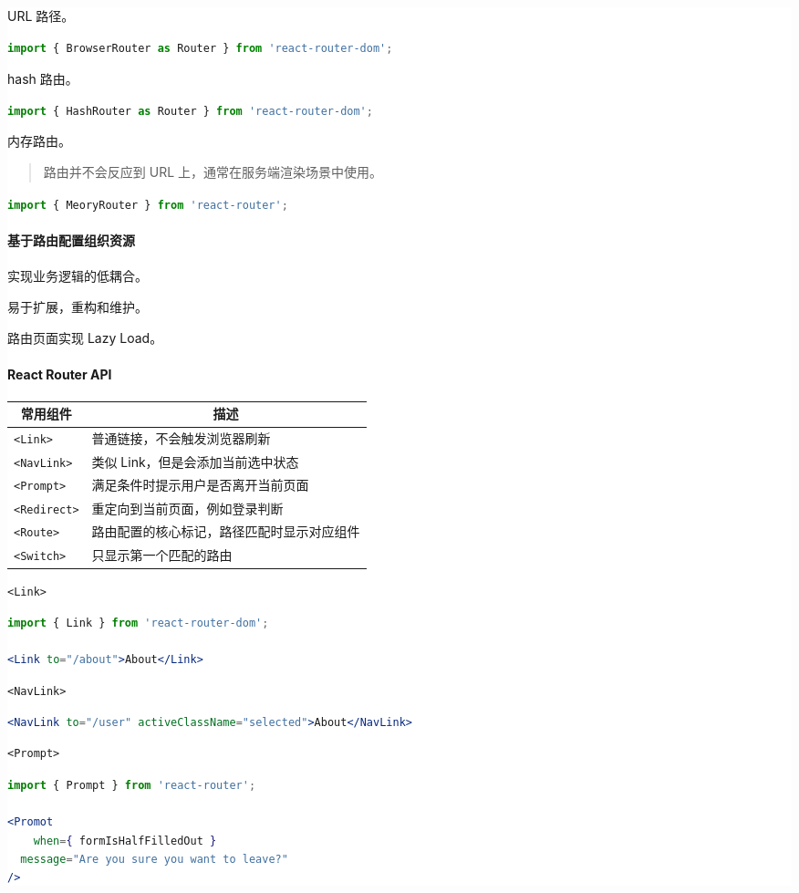 URL 路径。

```js
import { BrowserRouter as Router } from 'react-router-dom';
```

hash 路由。

```js
import { HashRouter as Router } from 'react-router-dom';
```

内存路由。

> 路由并不会反应到 URL 上，通常在服务端渲染场景中使用。

```js
import { MeoryRouter } from 'react-router';
```

#### 基于路由配置组织资源

实现业务逻辑的低耦合。

易于扩展，重构和维护。

路由页面实现 Lazy Load。

#### React Router API

| 常用组件     | 描述                                       |
| ------------ | ------------------------------------------ |
| `<Link>`     | 普通链接，不会触发浏览器刷新               |
| `<NavLink>`  | 类似 Link，但是会添加当前选中状态          |
| `<Prompt>`   | 满足条件时提示用户是否离开当前页面         |
| `<Redirect>` | 重定向到当前页面，例如登录判断             |
| `<Route>`    | 路由配置的核心标记，路径匹配时显示对应组件 |
| `<Switch>`   | 只显示第一个匹配的路由                     |

`<Link>`

```jsx
import { Link } from 'react-router-dom';

<Link to="/about">About</Link>
```

`<NavLink>`

```jsx
<NavLink to="/user" activeClassName="selected">About</NavLink>
```

`<Prompt>`

```jsx
import { Prompt } from 'react-router';

<Promot
	when={ formIsHalfFilledOut }
  message="Are you sure you want to leave?"
/>
```
